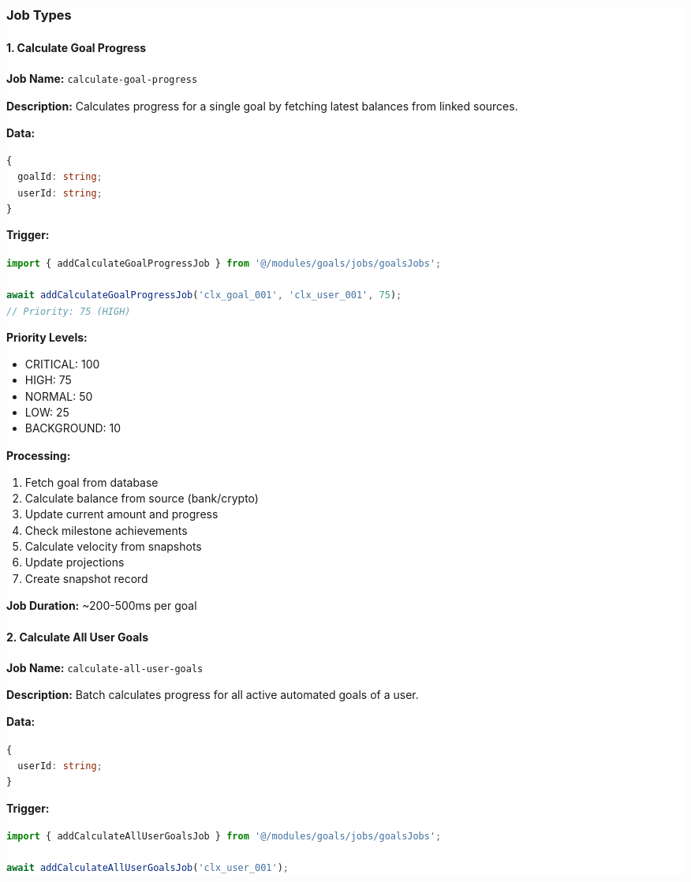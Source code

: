 ### Job Types

#### 1. Calculate Goal Progress

**Job Name:** `calculate-goal-progress`

**Description:** Calculates progress for a single goal by fetching latest balances from linked sources.

**Data:**
```typescript
{
  goalId: string;
  userId: string;
}
```

**Trigger:**
```typescript
import { addCalculateGoalProgressJob } from '@/modules/goals/jobs/goalsJobs';

await addCalculateGoalProgressJob('clx_goal_001', 'clx_user_001', 75);
// Priority: 75 (HIGH)
```

**Priority Levels:**
- CRITICAL: 100
- HIGH: 75
- NORMAL: 50
- LOW: 25
- BACKGROUND: 10

**Processing:**
1. Fetch goal from database
2. Calculate balance from source (bank/crypto)
3. Update current amount and progress
4. Check milestone achievements
5. Calculate velocity from snapshots
6. Update projections
7. Create snapshot record

**Job Duration:** ~200-500ms per goal

#### 2. Calculate All User Goals

**Job Name:** `calculate-all-user-goals`

**Description:** Batch calculates progress for all active automated goals of a user.

**Data:**
```typescript
{
  userId: string;
}
```

**Trigger:**
```typescript
import { addCalculateAllUserGoalsJob } from '@/modules/goals/jobs/goalsJobs';

await addCalculateAllUserGoalsJob('clx_user_001');
```
